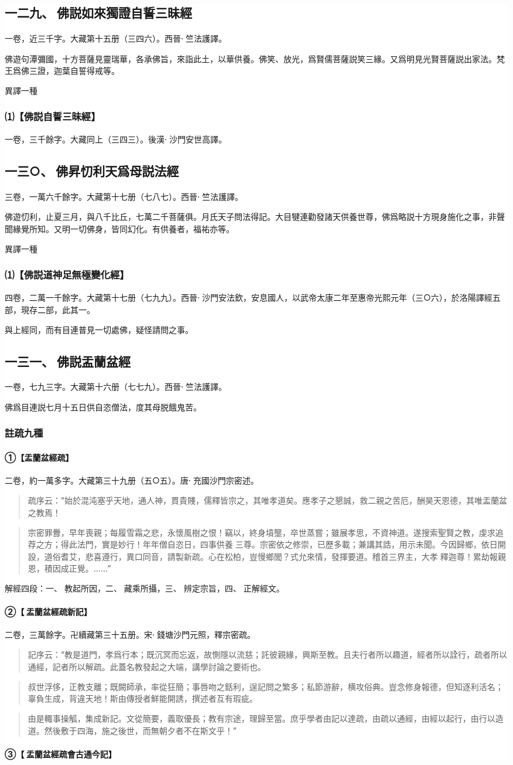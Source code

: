 ## 一二九、 佛説如來獨證自誓三昧經

一卷，近三千字。大藏第十五册（三四六）。西晉· 竺法護譯。

佛遊句潭彌國，十方菩薩見靈瑞華，各承佛旨，來詣此土，以華供養。佛笑、放光，爲賢儒菩薩説笑三緣。又爲明見光賢菩薩説出家法。梵王爲佛三證，迦葉自誓得戒等。

異譯一種

### ⑴【佛説自誓三昧經】 

一卷，三千餘字。大藏同上（三四三）。後漢· 沙門安世高譯。

## 一三○、 佛昇忉利天爲母説法經

三卷，一萬六千餘字。大藏第十七册（七八七）。西晉· 竺法護譯。

佛遊忉利，止夏三月，與八千比丘，七萬二千菩薩俱。月氏天子問法得記。大目犍連勸發諸天供養世尊，佛爲略説十方現身施化之事，非聲聞緣覺所知。又明一切佛身，皆同幻化。有供養者，福祐亦等。

異譯一種

### ⑴【佛説道神足無極變化經】 

四卷，二萬一千餘字。大藏第十七册（七九九）。西晉· 沙門安法欽，安息國人，以武帝太康二年至惠帝光熙元年（三○六），於洛陽譯經五部，現存二部，此其一。

與上經同，而有目連普見一切處佛，疑怪請問之事。

## 一三一、 佛説盂蘭盆經

一卷，七九三字。大藏第十六册（七七九）。西晉· 竺法護譯。

佛爲目連説七月十五日供自恣僧法，度其母脱餓鬼苦。

### 註疏九種

#### ①【盂蘭盆經疏】 

二卷，約一萬多字。大藏第三十九册（五○五）。唐· 充國沙門宗密述。

> 疏序云：“始於混沌塞乎天地，通人神，貫貴賤，儒釋皆宗之，其唯孝道矣。應孝子之懇誠，救二親之苦厄，酬昊天恩德，其唯盂蘭盆之教焉！

> 宗密罪釁，早年喪親；每履雪霜之悲，永懷風樹之恨！竊以，終身墳壟，卒世蒸嘗；雖展孝思，不資神道。遂搜索聖賢之教，虔求追荐之方；得此法門，實是妙行！年年僧自恣日，四事供養 三尊。宗密依之修崇，已歷多載；兼講其誥，用示未聞。今因歸鄉，依日開設，道俗耆艾，悲喜遵行，異口同音，請製新疏。心在松柏，豈慢鄉閭？式允來情，發揮要道。稽首三界主，大孝 釋迦尊！累劫報親恩，積因成正覺。……”

解經四段：一、 教起所因，二、 藏乘所攝，三、 辨定宗旨，四、 正解經文。

#### ②【 盂蘭盆經疏新記】 

二卷，三萬餘字。卍續藏第三十五册。宋· 錢塘沙門元照，釋宗密疏。

> 記序云：“教是道門，孝爲行本；既沉冥而忘返，故惻隱以流慈；託彼親緣，興斯至教。且夫行者所以趣道，經者所以詮行，疏者所以通經，記者所以解疏。此蓋名教發起之大端，講學討論之要術也。

> 叔世浮侈，正教支離；既闕師承，率從狂簡；事唇吻之銛利，逞記問之繁多；私節游辭，横攻俗典。豈念修身報德，但知逐利活名；辜負生成，背違天地！斯由傳授者鮮能開誘，撰述者互有瑕疵。

> 由是輙事操觚，集成新記。文從簡要，義取優長；教有宗途，理歸至當。庶乎學者由記以達疏，由疏以通經，由經以起行，由行以造道。然後敷于四海，施之後世，而無朝夕者不在斯文乎！”

#### ③【 盂蘭盆經疏會古通今記】 
